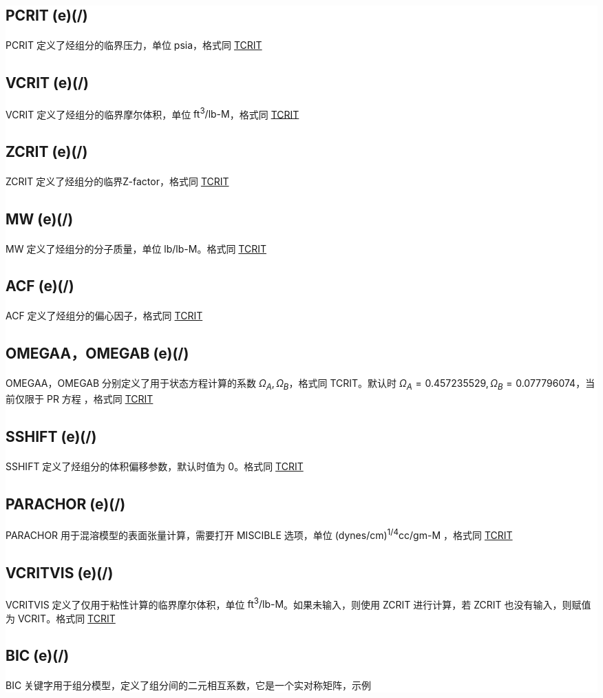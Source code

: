 

## <span id=_PCRIT>PCRIT</span> (e)(/)
PCRIT 定义了烃组分的临界压力，单位 psia，格式同 [TCRIT](#_TCRIT)



## <span id=_VCRIT>VCRIT</span> (e)(/)
VCRIT 定义了烃组分的临界摩尔体积，单位 $\mathrm{ft}^{3}/\mathrm{lb\text{-}M}$，格式同 [TCRIT](#_TCRIT)



## <span id=_ZCRIT>ZCRIT</span> (e)(/)
ZCRIT 定义了烃组分的临界Z-factor，格式同 [TCRIT](#_TCRIT)



## <span id=_MW>MW</span> (e)(/)
MW 定义了烃组分的分子质量，单位 $\mathrm{lb/lb\text{-}M}$。格式同 [TCRIT](#_TCRIT)



## <span id=_ACF>ACF</span> (e)(/)
ACF 定义了烃组分的偏心因子，格式同 [TCRIT](#_TCRIT)



## <span id=_OMEGAA>OMEGAA</span>，<span id=_OMEGAB>OMEGAB</span> (e)(/)
OMEGAA，OMEGAB 分别定义了用于状态方程计算的系数 $\Omega_{A},\Omega_{B}$，格式同 TCRIT。默认时 $\Omega_{A}=0.457235529,\Omega_{B}=0.077796074$，当前仅限于 PR 方程
，格式同 [TCRIT](#_TCRIT)


## <span id=_SSHIFT>SSHIFT</span> (e)(/)
SSHIFT 定义了烃组分的体积偏移参数，默认时值为 0。格式同 [TCRIT](#_TCRIT)



## <span id=_PARACHOR>PARACHOR</span> (e)(/)
PARACHOR 用于混溶模型的表面张量计算，需要打开 MISCIBLE 选项，单位 $\mathrm{(dynes/cm)}^{1/4}\mathrm{cc}/\mathrm{gm\text{-}M}$ ，格式同 [TCRIT](#_TCRIT)



## <span id=_VCRITVIS>VCRITVIS</span> (e)(/)
VCRITVIS 定义了仅用于粘性计算的临界摩尔体积，单位 $\mathrm{ft}^{3}/\mathrm{lb\text{-}M}$。如果未输入，则使用 ZCRIT 进行计算，若 ZCRIT 也没有输入，则赋值为 VCRIT。格式同 [TCRIT](#_TCRIT)


## <span id=_BIC>BIC</span> (e)(/)

BIC 关键字用于组分模型，定义了组分间的二元相互系数，它是一个实对称矩阵，示例
